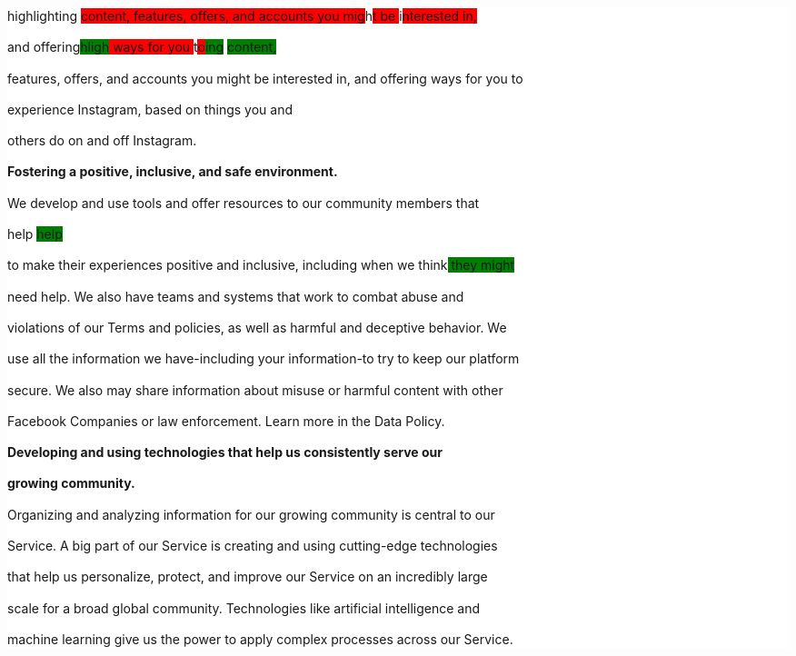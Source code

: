 
highlighting</span> <span style="background-color: red;">content, features, offers, and accounts you mig</span>h<span style="background-color: red;">t be </span>i<span style="background-color: red;">nterested in,


and offerin</span>g<span style="background-color: green;">hligh</span><span style="background-color: red;"> ways for you </span>t<span style="background-color: red;">o</span><span style="background-color: green;">ing</span> <span style="background-color: green;">content,


features, offers, and accounts you might be interested in, and offering ways for you to


</span>experience Instagram, based on things you and<span style="background-color: green;"> </span><span style="background-color: red;">


</span>others do on and off Instagram.


**Fostering a positive, inclusive, and safe environment.**


We develop and use tools and offer resources to our community members that<span style="background-color: red;">


help</span> <span style="background-color: green;">help


</span>to make their experiences positive and inclusive, including when we think<span style="background-color: green;"> they might


need help. We also have teams and systems that work to combat abuse and


violations of our Terms and policies, as well as harmful and deceptive behavior. We


use all the information we have-including your information-to try to keep our platform


secure. We also may share information about misuse or harmful content with other


Facebook Companies or law enforcement. Learn more in the Data Policy.


**Developing and using technologies that help us consistently serve our**


**growing community.**


Organizing and analyzing information for our growing community is central to our


Service. A big part of our Service is creating and using cutting-edge technologies


that help us personalize, protect, and improve our Service on an incredibly large


scale for a broad global community. Technologies like artificial intelligence and


machine learning give us the power to apply complex processes across our Service.
